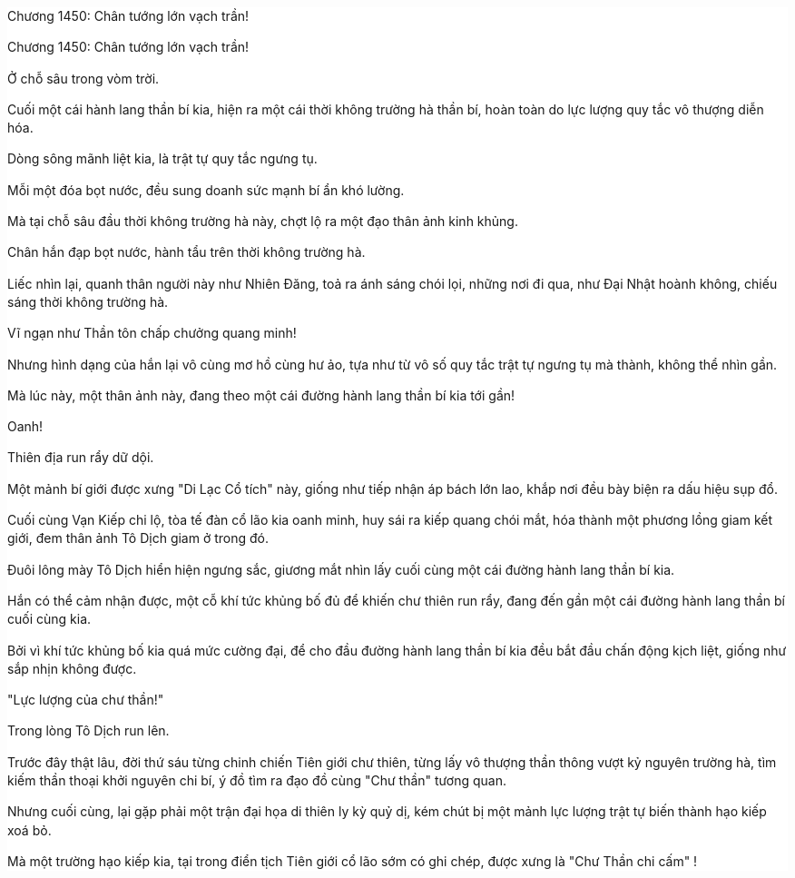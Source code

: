 




Chương 1450: Chân tướng lớn vạch trần!


Chương 1450: Chân tướng lớn vạch trần!

Ở chỗ sâu trong vòm trời.

Cuối một cái hành lang thần bí kia, hiện ra một cái thời không trường hà thần bí, hoàn toàn do lực lượng quy tắc vô thượng diễn hóa.

Dòng sông mãnh liệt kia, là trật tự quy tắc ngưng tụ.

Mỗi một đóa bọt nước, đều sung doanh sức mạnh bí ẩn khó lường.

Mà tại chỗ sâu đầu thời không trường hà này, chợt lộ ra một đạo thân ảnh kinh khủng.

Chân hắn đạp bọt nước, hành tẩu trên thời không trường hà.

Liếc nhìn lại, quanh thân người này như Nhiên Đăng, toả ra ánh sáng chói lọi, những nơi đi qua, như Đại Nhật hoành không, chiếu sáng thời không trường hà.

Vĩ ngạn như Thần tôn chấp chưởng quang minh!

Nhưng hình dạng của hắn lại vô cùng mơ hồ cùng hư ảo, tựa như từ vô số quy tắc trật tự ngưng tụ mà thành, không thể nhìn gần.

Mà lúc này, một thân ảnh này, đang theo một cái đường hành lang thần bí kia tới gần!

Oanh!

Thiên địa run rẩy dữ dội.

Một mảnh bí giới được xưng "Di Lạc Cổ tích" này, giống như tiếp nhận áp bách lớn lao, khắp nơi đều bày biện ra dấu hiệu sụp đổ.

Cuối cùng Vạn Kiếp chi lộ, tòa tế đàn cổ lão kia oanh minh, huy sái ra kiếp quang chói mắt, hóa thành một phương lồng giam kết giới, đem thân ảnh Tô Dịch giam ở trong đó.

Đuôi lông mày Tô Dịch hiển hiện ngưng sắc, giương mắt nhìn lấy cuối cùng một cái đường hành lang thần bí kia.

Hắn có thể cảm nhận được, một cỗ khí tức khủng bố đủ để khiến chư thiên run rẩy, đang đến gần một cái đường hành lang thần bí cuối cùng kia.

Bởi vì khí tức khủng bố kia quá mức cường đại, để cho đầu đường hành lang thần bí kia đều bắt đầu chấn động kịch liệt, giống như sắp nhịn không được.

"Lực lượng của chư thần!"

Trong lòng Tô Dịch run lên.

Trước đây thật lâu, đời thứ sáu từng chinh chiến Tiên giới chư thiên, từng lấy vô thượng thần thông vượt kỷ nguyên trường hà, tìm kiếm thần thoại khởi nguyên chi bí, ý đồ tìm ra đạo đồ cùng "Chư thần" tương quan.

Nhưng cuối cùng, lại gặp phải một trận đại họa di thiên ly kỳ quỷ dị, kém chút bị một mảnh lực lượng trật tự biến thành hạo kiếp xoá bỏ.

Mà một trường hạo kiếp kia, tại trong điển tịch Tiên giới cổ lão sớm có ghi chép, được xưng là "Chư Thần chi cấm" !
